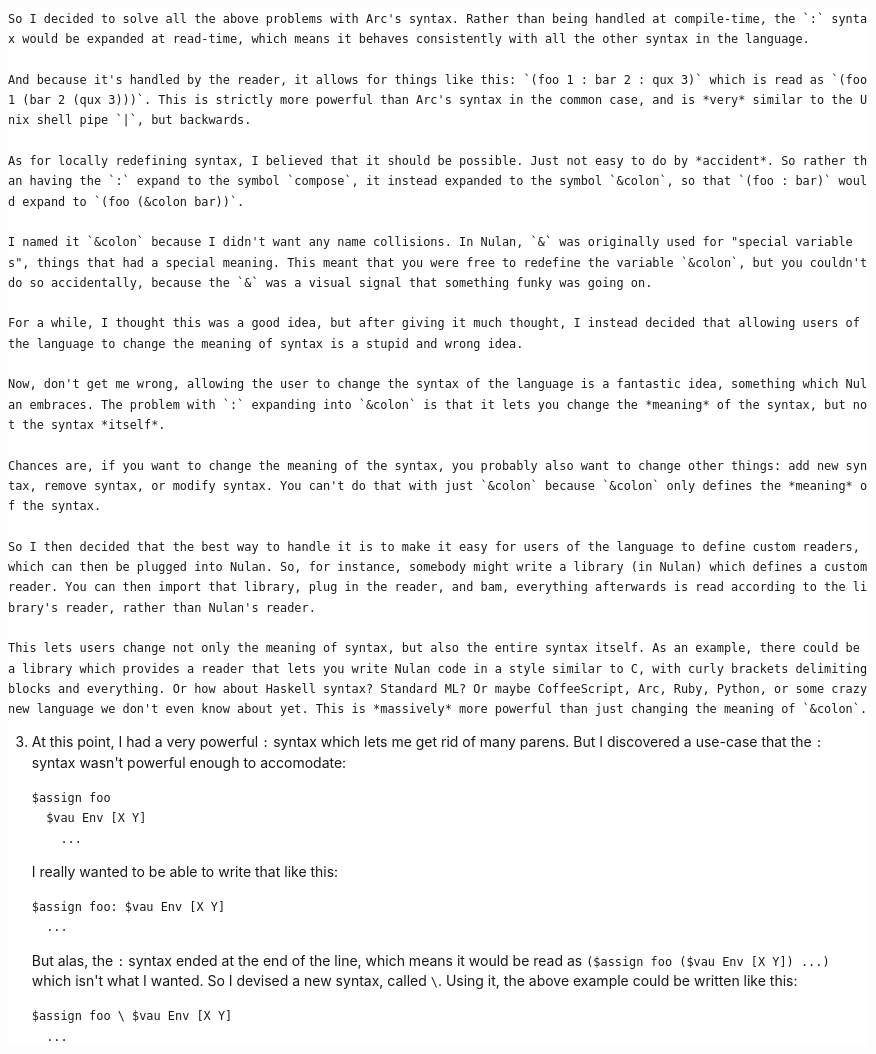     So I decided to solve all the above problems with Arc's syntax. Rather than being handled at compile-time, the `:` syntax would be expanded at read-time, which means it behaves consistently with all the other syntax in the language.

    And because it's handled by the reader, it allows for things like this: `(foo 1 : bar 2 : qux 3)` which is read as `(foo 1 (bar 2 (qux 3)))`. This is strictly more powerful than Arc's syntax in the common case, and is *very* similar to the Unix shell pipe `|`, but backwards.

    As for locally redefining syntax, I believed that it should be possible. Just not easy to do by *accident*. So rather than having the `:` expand to the symbol `compose`, it instead expanded to the symbol `&colon`, so that `(foo : bar)` would expand to `(foo (&colon bar))`.

    I named it `&colon` because I didn't want any name collisions. In Nulan, `&` was originally used for "special variables", things that had a special meaning. This meant that you were free to redefine the variable `&colon`, but you couldn't do so accidentally, because the `&` was a visual signal that something funky was going on.

    For a while, I thought this was a good idea, but after giving it much thought, I instead decided that allowing users of the language to change the meaning of syntax is a stupid and wrong idea.

    Now, don't get me wrong, allowing the user to change the syntax of the language is a fantastic idea, something which Nulan embraces. The problem with `:` expanding into `&colon` is that it lets you change the *meaning* of the syntax, but not the syntax *itself*.

    Chances are, if you want to change the meaning of the syntax, you probably also want to change other things: add new syntax, remove syntax, or modify syntax. You can't do that with just `&colon` because `&colon` only defines the *meaning* of the syntax.

    So I then decided that the best way to handle it is to make it easy for users of the language to define custom readers, which can then be plugged into Nulan. So, for instance, somebody might write a library (in Nulan) which defines a custom reader. You can then import that library, plug in the reader, and bam, everything afterwards is read according to the library's reader, rather than Nulan's reader.

    This lets users change not only the meaning of syntax, but also the entire syntax itself. As an example, there could be a library which provides a reader that lets you write Nulan code in a style similar to C, with curly brackets delimiting blocks and everything. Or how about Haskell syntax? Standard ML? Or maybe CoffeeScript, Arc, Ruby, Python, or some crazy new language we don't even know about yet. This is *massively* more powerful than just changing the meaning of `&colon`.

 3. At this point, I had a very powerful `:` syntax which lets me get rid of many parens. But I discovered a use-case that the `:` syntax wasn't powerful enough to accomodate:

        $assign foo
          $vau Env [X Y]
            ...

    I really wanted to be able to write that like this:

        $assign foo: $vau Env [X Y]
          ...

    But alas, the `:` syntax ended at the end of the line, which means it would be read as `($assign foo ($vau Env [X Y]) ...)` which isn't what I wanted. So I devised a new syntax, called `\`. Using it, the above example could be written like this:

        $assign foo \ $vau Env [X Y]
          ...
